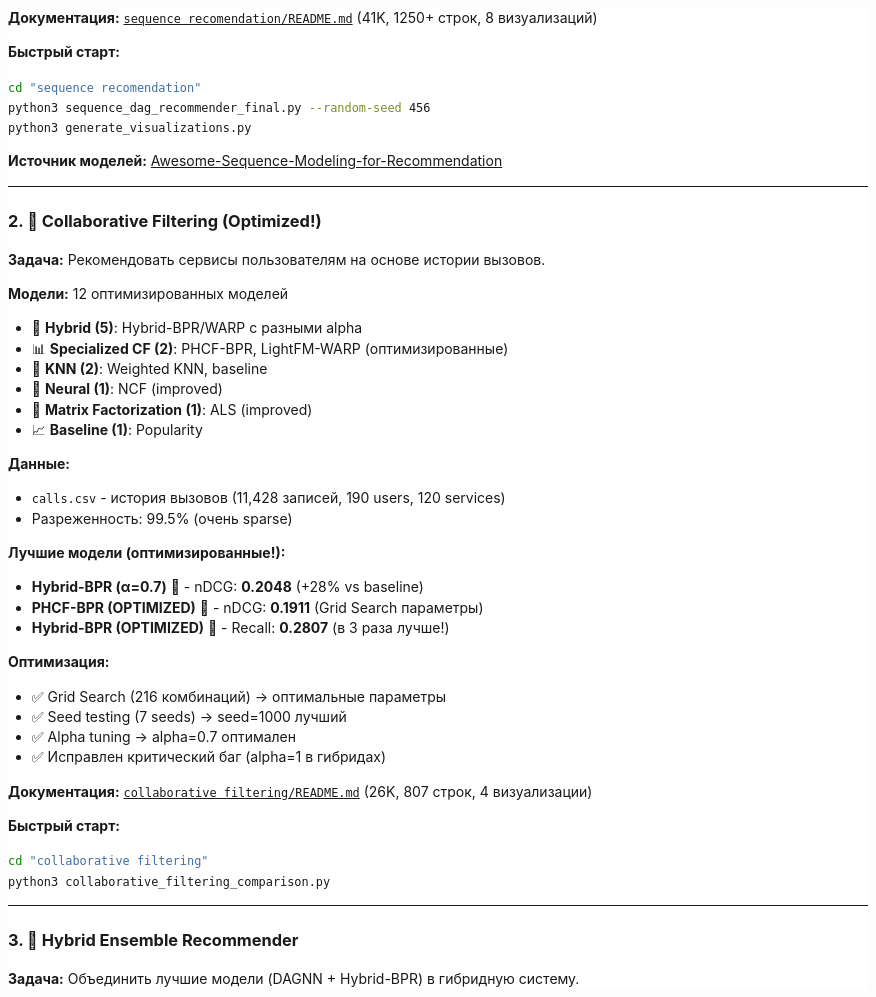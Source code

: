 **Документация:** [`sequence recomendation/README.md`](sequence%20recomendation/README.md) (41K, 1250+ строк, 8 визуализаций)

**Быстрый старт:**
```bash
cd "sequence recomendation"
python3 sequence_dag_recommender_final.py --random-seed 456
python3 generate_visualizations.py
```

**Источник моделей:** [Awesome-Sequence-Modeling-for-Recommendation](https://github.com/HqWu-HITCS/Awesome-Sequence-Modeling-for-Recommendation)

---

### 2. 👥 Collaborative Filtering (Optimized!)

**Задача:** Рекомендовать сервисы пользователям на основе истории вызовов.

**Модели:** 12 оптимизированных моделей
- 🎯 **Hybrid (5)**: Hybrid-BPR/WARP с разными alpha
- 📊 **Specialized CF (2)**: PHCF-BPR, LightFM-WARP (оптимизированные)
- 👥 **KNN (2)**: Weighted KNN, baseline
- 🧠 **Neural (1)**: NCF (improved)
- 🔢 **Matrix Factorization (1)**: ALS (improved)
- 📈 **Baseline (1)**: Popularity

**Данные:**
- `calls.csv` - история вызовов (11,428 записей, 190 users, 120 services)
- Разреженность: 99.5% (очень sparse)

**Лучшие модели (оптимизированные!):** 
- **Hybrid-BPR (α=0.7)** 🥇 - nDCG: **0.2048** (+28% vs baseline)
- **PHCF-BPR (OPTIMIZED)** 🥈 - nDCG: **0.1911** (Grid Search параметры)
- **Hybrid-BPR (OPTIMIZED)** 🥉 - Recall: **0.2807** (в 3 раза лучше!)

**Оптимизация:**
- ✅ Grid Search (216 комбинаций) → оптимальные параметры
- ✅ Seed testing (7 seeds) → seed=1000 лучший
- ✅ Alpha tuning → alpha=0.7 оптимален
- ✅ Исправлен критический баг (alpha=1 в гибридах)

**Документация:** [`collaborative filtering/README.md`](collaborative%20filtering/README.md) (26K, 807 строк, 4 визуализации)

**Быстрый старт:**
```bash
cd "collaborative filtering"
python3 collaborative_filtering_comparison.py
```

---

### 3. 🔀 Hybrid Ensemble Recommender

**Задача:** Объединить лучшие модели (DAGNN + Hybrid-BPR) в гибридную систему.
